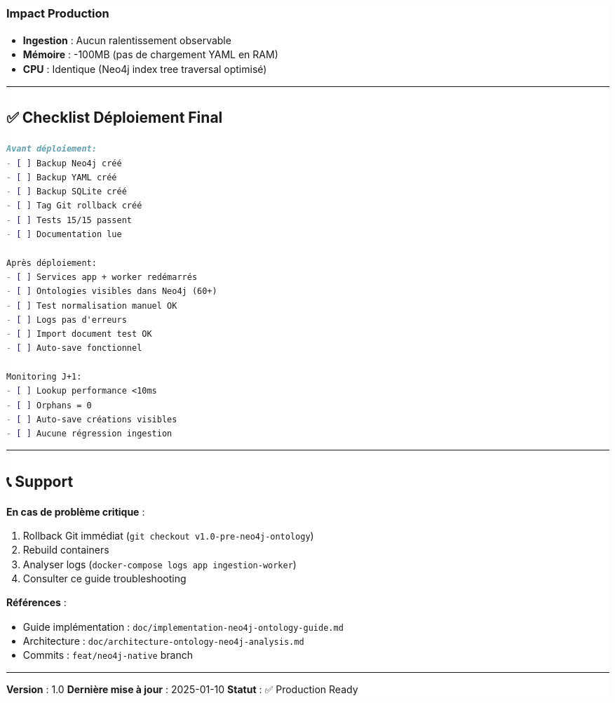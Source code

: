 ### Impact Production
- **Ingestion** : Aucun ralentissement observable
- **Mémoire** : -100MB (pas de chargement YAML en RAM)
- **CPU** : Identique (Neo4j index tree traversal optimisé)

---

## ✅ Checklist Déploiement Final

```markdown
Avant déploiement:
- [ ] Backup Neo4j créé
- [ ] Backup YAML créé
- [ ] Backup SQLite créé
- [ ] Tag Git rollback créé
- [ ] Tests 15/15 passent
- [ ] Documentation lue

Après déploiement:
- [ ] Services app + worker redémarrés
- [ ] Ontologies visibles dans Neo4j (60+)
- [ ] Test normalisation manuel OK
- [ ] Logs pas d'erreurs
- [ ] Import document test OK
- [ ] Auto-save fonctionnel

Monitoring J+1:
- [ ] Lookup performance <10ms
- [ ] Orphans = 0
- [ ] Auto-save créations visibles
- [ ] Aucune régression ingestion
```

---

## 📞 Support

**En cas de problème critique** :
1. Rollback Git immédiat (`git checkout v1.0-pre-neo4j-ontology`)
2. Rebuild containers
3. Analyser logs (`docker-compose logs app ingestion-worker`)
4. Consulter ce guide troubleshooting

**Références** :
- Guide implémentation : `doc/implementation-neo4j-ontology-guide.md`
- Architecture : `doc/architecture-ontology-neo4j-analysis.md`
- Commits : `feat/neo4j-native` branch

---

**Version** : 1.0
**Dernière mise à jour** : 2025-01-10
**Statut** : ✅ Production Ready
